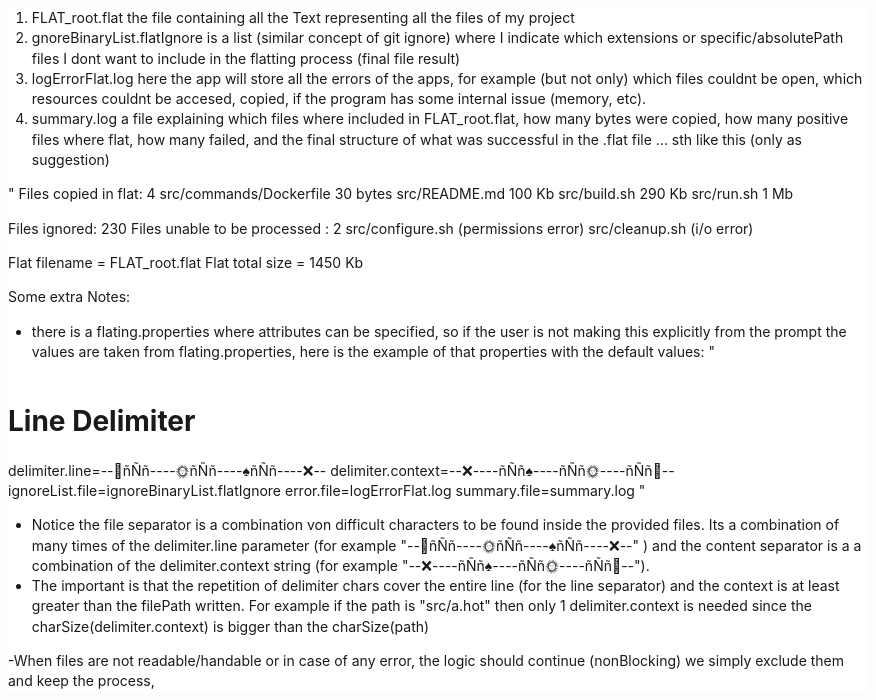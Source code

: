 1. FLAT_root.flat the file containing all the Text representing all the files of my project
2. gnoreBinaryList.flatIgnore is a list (similar concept of git ignore) where I indicate which extensions or specific/absolutePath files I dont want to include in the flatting process (final file result)
3. logErrorFlat.log here the app will store all the errors of the apps, for example (but not only) which files couldnt be open, which resources couldnt be accesed, copied, if the program has some internal issue (memory, etc).
4. summary.log a file explaining which files where included in FLAT_root.flat, how many bytes were copied, how many positive files where flat, how many failed, and the final structure of what was successful in the .flat file ... sth like this (only as suggestion)

"
Files copied in flat: 4
src/commands/Dockerfile		30 bytes
src/README.md 				100  Kb
src/build.sh				290 Kb
src/run.sh 					1 Mb

Files ignored:  230
Files unable to be processed : 2
src/configure.sh  			(permissions error)
src/cleanup.sh 				(i/o error)

Flat filename = FLAT_root.flat
Flat total size = 1450 Kb







Some extra Notes:
- there is a flating.properties where attributes can be specified, so if the user is not making this explicitly from the prompt the values are taken from flating.properties, here is the example of that properties with the default values:
  "
# Line Delimiter
delimiter.line=--🖤ñÑñ----🌞ñÑñ----♠️ñÑñ----❌--
delimiter.context=--❌----ñÑñ️♠----ñÑñ🌞----ñÑñ🖤--
ignoreList.file=ignoreBinaryList.flatIgnore
error.file=logErrorFlat.log
summary.file=summary.log
"
- Notice the file separator is a combination von difficult characters to be found inside the provided files. Its a combination of many times of the delimiter.line parameter (for example  "--🖤ñÑñ----🌞ñÑñ----♠️ñÑñ----❌--" ) and the content separator is a a combination of the delimiter.context string (for example "--❌----ñÑñ️♠----ñÑñ🌞----ñÑñ🖤--").
- The important is that the repetition of delimiter chars cover the entire line (for the line separator) and the context is at least greater than the filePath written. For example if the path is "src/a.hot" then only 1 delimiter.context is needed since the charSize(delimiter.context) is bigger than the charSize(path)

-When files are not readable/handable or in case of any error, the logic should continue (nonBlocking) we simply exclude them and keep the process,
